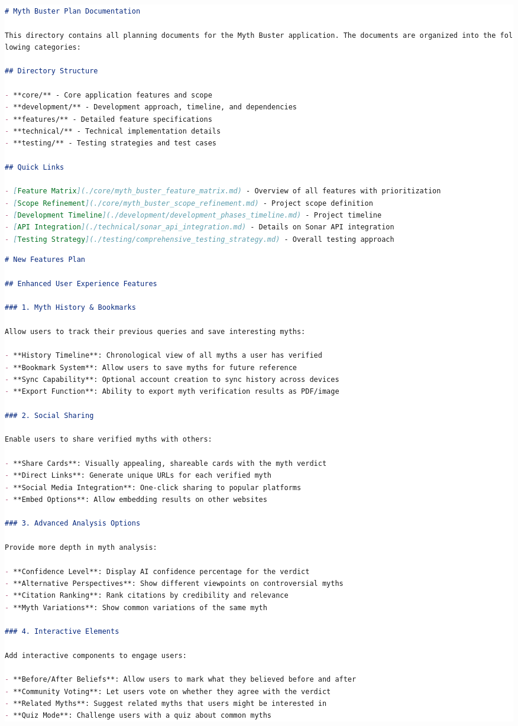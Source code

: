 ```Markdown src/lib/plan/README.md
# Myth Buster Plan Documentation

This directory contains all planning documents for the Myth Buster application. The documents are organized into the following categories:

## Directory Structure

- **core/** - Core application features and scope
- **development/** - Development approach, timeline, and dependencies
- **features/** - Detailed feature specifications
- **technical/** - Technical implementation details
- **testing/** - Testing strategies and test cases

## Quick Links

- [Feature Matrix](./core/myth_buster_feature_matrix.md) - Overview of all features with prioritization
- [Scope Refinement](./core/myth_buster_scope_refinement.md) - Project scope definition
- [Development Timeline](./development/development_phases_timeline.md) - Project timeline
- [API Integration](./technical/sonar_api_integration.md) - Details on Sonar API integration
- [Testing Strategy](./testing/comprehensive_testing_strategy.md) - Overall testing approach
```


```Markdown src/lib/plan/app/new-features.md
# New Features Plan

## Enhanced User Experience Features

### 1. Myth History & Bookmarks

Allow users to track their previous queries and save interesting myths:

- **History Timeline**: Chronological view of all myths a user has verified
- **Bookmark System**: Allow users to save myths for future reference
- **Sync Capability**: Optional account creation to sync history across devices
- **Export Function**: Ability to export myth verification results as PDF/image

### 2. Social Sharing

Enable users to share verified myths with others:

- **Share Cards**: Visually appealing, shareable cards with the myth verdict
- **Direct Links**: Generate unique URLs for each verified myth
- **Social Media Integration**: One-click sharing to popular platforms
- **Embed Options**: Allow embedding results on other websites

### 3. Advanced Analysis Options

Provide more depth in myth analysis:

- **Confidence Level**: Display AI confidence percentage for the verdict
- **Alternative Perspectives**: Show different viewpoints on controversial myths
- **Citation Ranking**: Rank citations by credibility and relevance
- **Myth Variations**: Show common variations of the same myth

### 4. Interactive Elements

Add interactive components to engage users:

- **Before/After Beliefs**: Allow users to mark what they believed before and after
- **Community Voting**: Let users vote on whether they agree with the verdict
- **Related Myths**: Suggest related myths that users might be interested in
- **Quiz Mode**: Challenge users with a quiz about common myths
```